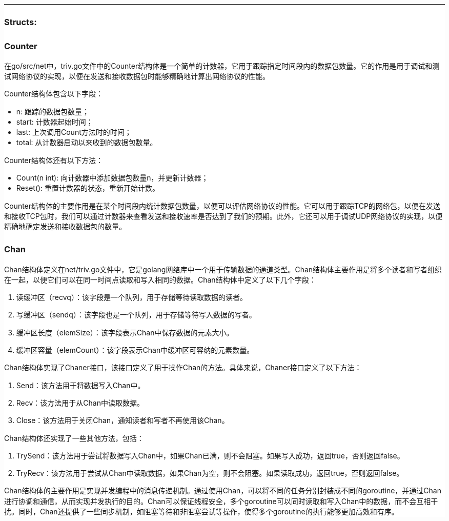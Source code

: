 




---

### Structs:

### Counter

在go/src/net中，triv.go文件中的Counter结构体是一个简单的计数器，它用于跟踪指定时间段内的数据包数量。它的作用是用于调试和测试网络协议的实现，以便在发送和接收数据包时能够精确地计算出网络协议的性能。

Counter结构体包含以下字段：

- n: 跟踪的数据包数量；
- start: 计数器起始时间；
- last: 上次调用Count方法时的时间；
- total: 从计数器启动以来收到的数据包数量。

Counter结构体还有以下方法：

- Count(n int): 向计数器中添加数据包数量n，并更新计数器；
- Reset(): 重置计数器的状态，重新开始计数。

Counter结构体的主要作用是在某个时间段内统计数据包数量，以便可以评估网络协议的性能。它可以用于跟踪TCP的网络包，以便在发送和接收TCP包时，我们可以通过计数器来查看发送和接收速率是否达到了我们的预期。此外，它还可以用于调试UDP网络协议的实现，以便精确地确定发送和接收数据包的数量。



### Chan

Chan结构体定义在net/triv.go文件中，它是golang网络库中一个用于传输数据的通道类型。Chan结构体主要作用是将多个读者和写者组织在一起，以便它们可以在同一时间点读取和写入相同的数据。Chan结构体中定义了以下几个字段：

1. 读缓冲区（recvq）：该字段是一个队列，用于存储等待读取数据的读者。

2. 写缓冲区（sendq）：该字段也是一个队列，用于存储等待写入数据的写者。

3. 缓冲区长度（elemSize）：该字段表示Chan中保存数据的元素大小。

4. 缓冲区容量（elemCount）：该字段表示Chan中缓冲区可容纳的元素数量。

Chan结构体实现了Chaner接口，该接口定义了用于操作Chan的方法。具体来说，Chaner接口定义了以下方法：

1. Send：该方法用于将数据写入Chan中。

2. Recv：该方法用于从Chan中读取数据。

3. Close：该方法用于关闭Chan，通知读者和写者不再使用该Chan。

Chan结构体还实现了一些其他方法，包括：

1. TrySend：该方法用于尝试将数据写入Chan中，如果Chan已满，则不会阻塞。如果写入成功，返回true，否则返回false。

2. TryRecv：该方法用于尝试从Chan中读取数据，如果Chan为空，则不会阻塞。如果读取成功，返回true，否则返回false。

Chan结构体的主要作用是实现并发编程中的消息传递机制。通过使用Chan，可以将不同的任务分别封装成不同的goroutine，并通过Chan进行协调和通信，从而实现并发执行的目的。Chan可以保证线程安全，多个goroutine可以同时读取和写入Chan中的数据，而不会互相干扰。同时，Chan还提供了一些同步机制，如阻塞等待和非阻塞尝试等操作，使得多个goroutine的执行能够更加高效和有序。


